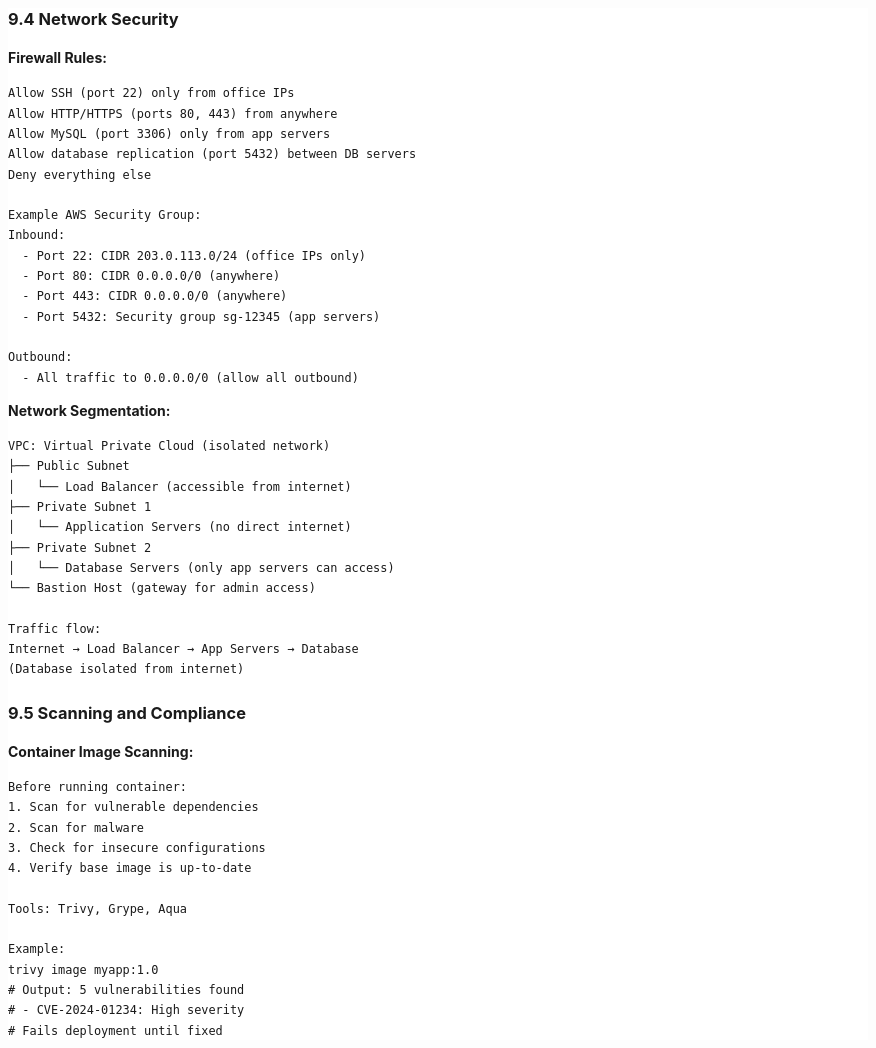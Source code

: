 ### 9.4 Network Security

**Firewall Rules:**
```
Allow SSH (port 22) only from office IPs
Allow HTTP/HTTPS (ports 80, 443) from anywhere
Allow MySQL (port 3306) only from app servers
Allow database replication (port 5432) between DB servers
Deny everything else

Example AWS Security Group:
Inbound:
  - Port 22: CIDR 203.0.113.0/24 (office IPs only)
  - Port 80: CIDR 0.0.0.0/0 (anywhere)
  - Port 443: CIDR 0.0.0.0/0 (anywhere)
  - Port 5432: Security group sg-12345 (app servers)

Outbound:
  - All traffic to 0.0.0.0/0 (allow all outbound)
```

**Network Segmentation:**
```
VPC: Virtual Private Cloud (isolated network)
├── Public Subnet
│   └── Load Balancer (accessible from internet)
├── Private Subnet 1
│   └── Application Servers (no direct internet)
├── Private Subnet 2
│   └── Database Servers (only app servers can access)
└── Bastion Host (gateway for admin access)

Traffic flow:
Internet → Load Balancer → App Servers → Database
(Database isolated from internet)
```

### 9.5 Scanning and Compliance

**Container Image Scanning:**
```
Before running container:
1. Scan for vulnerable dependencies
2. Scan for malware
3. Check for insecure configurations
4. Verify base image is up-to-date

Tools: Trivy, Grype, Aqua

Example:
trivy image myapp:1.0
# Output: 5 vulnerabilities found
# - CVE-2024-01234: High severity
# Fails deployment until fixed
```

